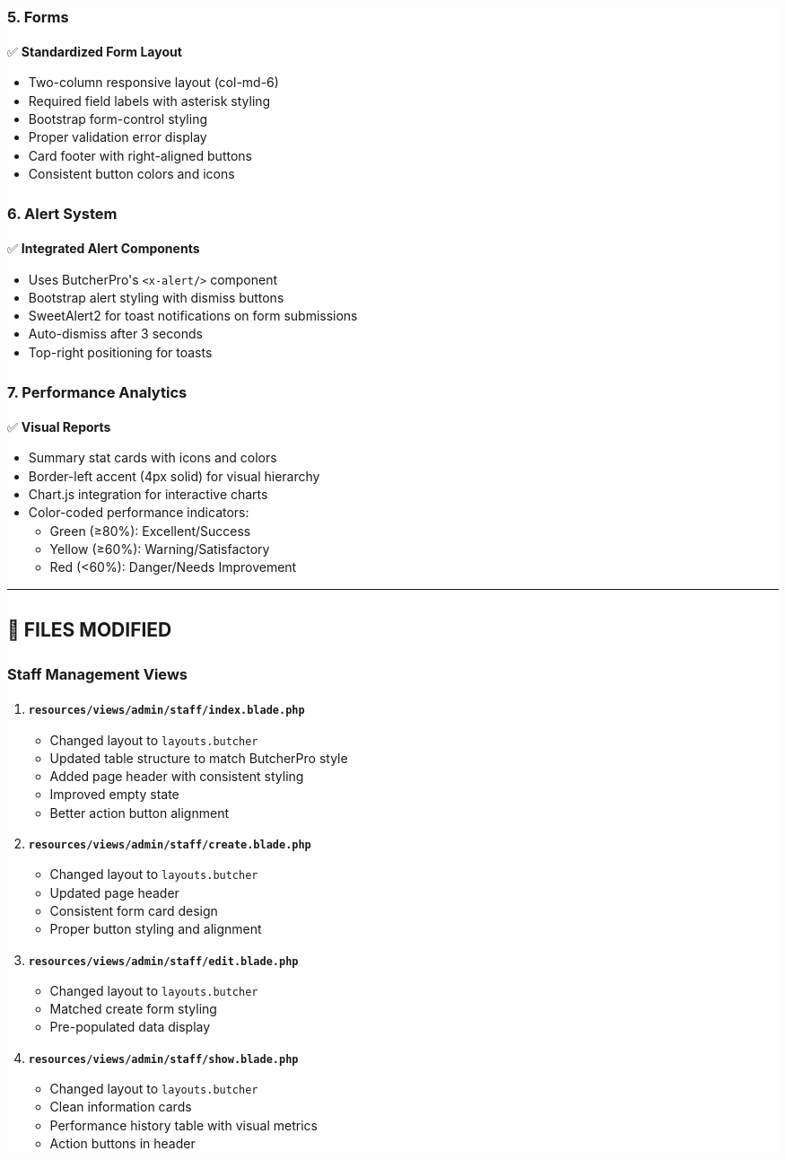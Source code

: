 ### 5. **Forms**
✅ **Standardized Form Layout**
- Two-column responsive layout (col-md-6)
- Required field labels with asterisk styling
- Bootstrap form-control styling
- Proper validation error display
- Card footer with right-aligned buttons
- Consistent button colors and icons

### 6. **Alert System**
✅ **Integrated Alert Components**
- Uses ButcherPro's `<x-alert/>` component
- Bootstrap alert styling with dismiss buttons
- SweetAlert2 for toast notifications on form submissions
- Auto-dismiss after 3 seconds
- Top-right positioning for toasts

### 7. **Performance Analytics**
✅ **Visual Reports**
- Summary stat cards with icons and colors
- Border-left accent (4px solid) for visual hierarchy
- Chart.js integration for interactive charts
- Color-coded performance indicators:
  - Green (≥80%): Excellent/Success
  - Yellow (≥60%): Warning/Satisfactory
  - Red (<60%): Danger/Needs Improvement

---

## 📁 **FILES MODIFIED**

### Staff Management Views
1. **`resources/views/admin/staff/index.blade.php`**
   - Changed layout to `layouts.butcher`
   - Updated table structure to match ButcherPro style
   - Added page header with consistent styling
   - Improved empty state
   - Better action button alignment

2. **`resources/views/admin/staff/create.blade.php`**
   - Changed layout to `layouts.butcher`
   - Updated page header
   - Consistent form card design
   - Proper button styling and alignment

3. **`resources/views/admin/staff/edit.blade.php`**
   - Changed layout to `layouts.butcher`
   - Matched create form styling
   - Pre-populated data display

4. **`resources/views/admin/staff/show.blade.php`**
   - Changed layout to `layouts.butcher`
   - Clean information cards
   - Performance history table with visual metrics
   - Action buttons in header
